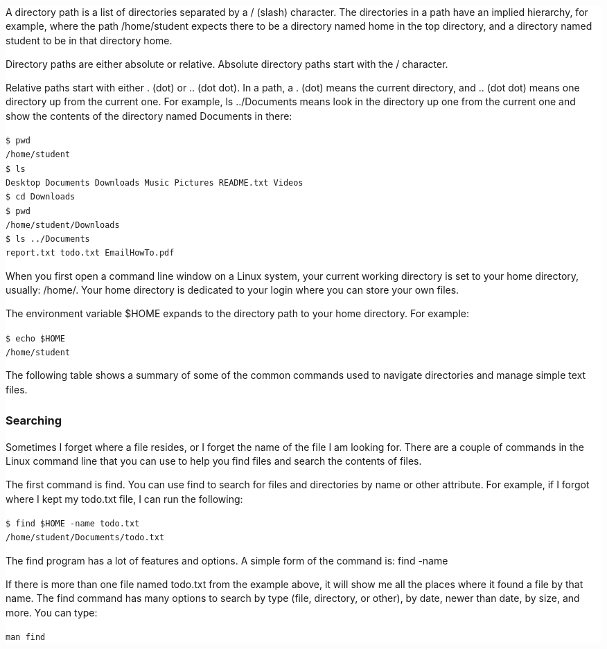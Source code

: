 A directory path is a list of directories separated by a / (slash) character. The directories in a path have an implied hierarchy, for example, where the path /home/student expects there to be a directory named home in the top directory, and a directory named student to be in that directory home.

Directory paths are either absolute or relative. Absolute directory paths start with the / character.

Relative paths start with either . (dot) or .. (dot dot).  In a path, a . (dot) means the current directory, and .. (dot dot) means one directory up from the current one. For example, ls ../Documents means look in the directory up one from the current one and show the contents of the directory named Documents in there:
```
$ pwd
/home/student
$ ls
Desktop Documents Downloads Music Pictures README.txt Videos
$ cd Downloads
$ pwd
/home/student/Downloads
$ ls ../Documents
report.txt todo.txt EmailHowTo.pdf
```

When you first open a command line window on a Linux system, your current working directory is set to your home directory, usually: /home/<your login name here>. Your home directory is dedicated to your login where you can store your own files.

The environment variable $HOME expands to the directory path to your home directory. For example:
```
$ echo $HOME
/home/student
```

The following table shows a summary of some of the common commands used to navigate directories and manage simple text files.

### Searching

Sometimes I forget where a file resides, or I forget the name of the file I am looking for. There are a couple of commands in the Linux command line that you can use to help you find files and search the contents of files.

The first command is find. You can use find to search for files and directories by name or other attribute. For example, if I forgot where I kept my todo.txt file, I can run the following:
```
$ find $HOME -name todo.txt
/home/student/Documents/todo.txt
```

The find program has a lot of features and options. A simple form of the command is:
find <directory to search> -name <filename>

If there is more than one file named todo.txt from the example above, it will show me all the places where it found a file by that name. The find command has many options to search by type (file, directory, or other), by date, newer than date, by size, and more. You can type:
```
man find
```
